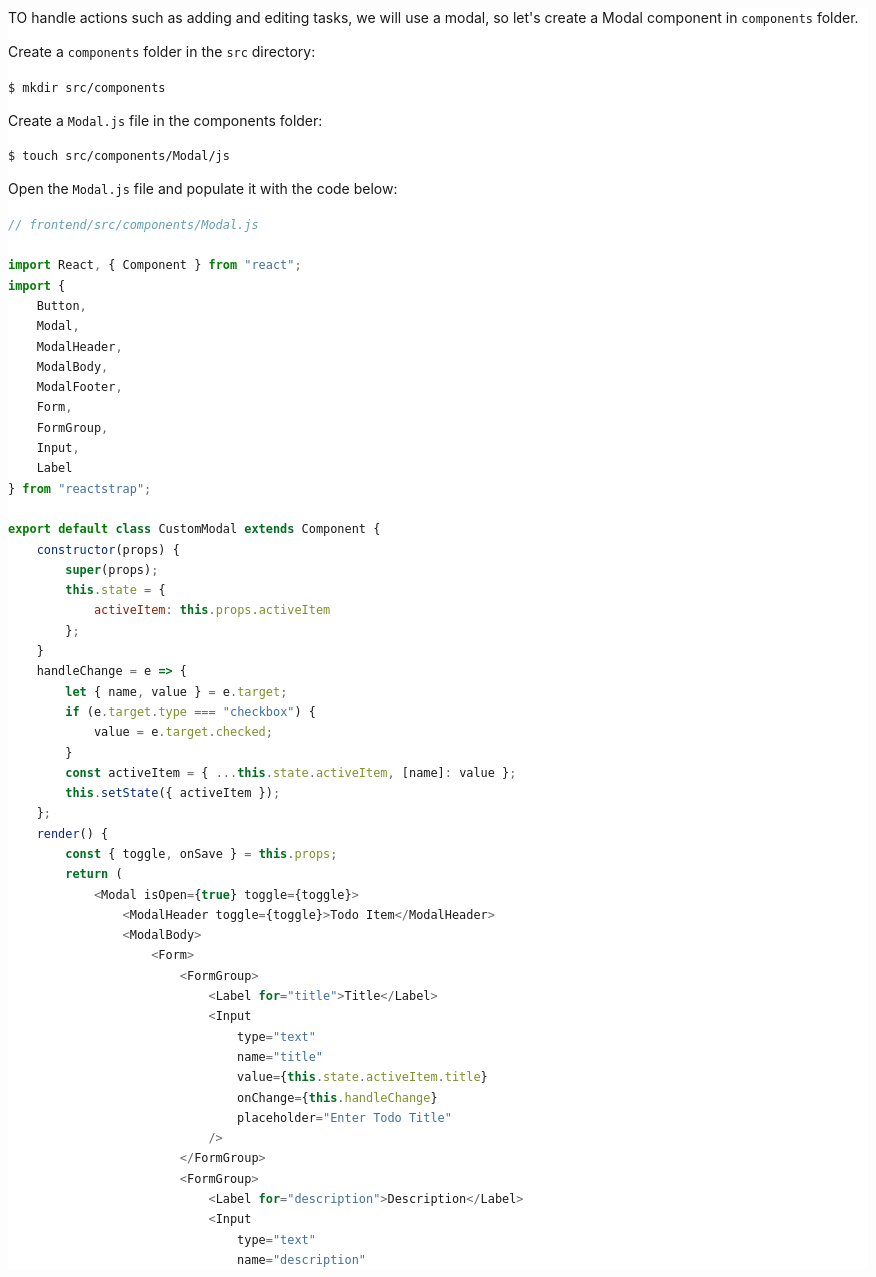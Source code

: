 TO handle actions such as adding and editing tasks, we will use a modal, so let's create a Modal component in `components` folder.

Create a `components` folder in the `src` directory:
```
$ mkdir src/components
```
Create a `Modal.js` file in the components folder:
```
$ touch src/components/Modal/js
```
Open the `Modal.js` file and populate it with the code below:
```javascript
// frontend/src/components/Modal.js

import React, { Component } from "react";
import {
    Button,
    Modal,
    ModalHeader,
    ModalBody,
    ModalFooter,
    Form,
    FormGroup,
    Input,
    Label
} from "reactstrap";

export default class CustomModal extends Component {
    constructor(props) {
        super(props);
        this.state = {
            activeItem: this.props.activeItem
        };
    }
    handleChange = e => {
        let { name, value } = e.target;
        if (e.target.type === "checkbox") {
            value = e.target.checked;
        }
        const activeItem = { ...this.state.activeItem, [name]: value };
        this.setState({ activeItem });
    };
    render() {
        const { toggle, onSave } = this.props;
        return (
            <Modal isOpen={true} toggle={toggle}>
                <ModalHeader toggle={toggle}>Todo Item</ModalHeader>
                <ModalBody>
                    <Form>
                        <FormGroup>
                            <Label for="title">Title</Label>
                            <Input
                                type="text"
                                name="title"
                                value={this.state.activeItem.title}
                                onChange={this.handleChange}
                                placeholder="Enter Todo Title"
                            />
                        </FormGroup>   
                        <FormGroup>
                            <Label for="description">Description</Label>
                            <Input
                                type="text"
                                name="description"
```